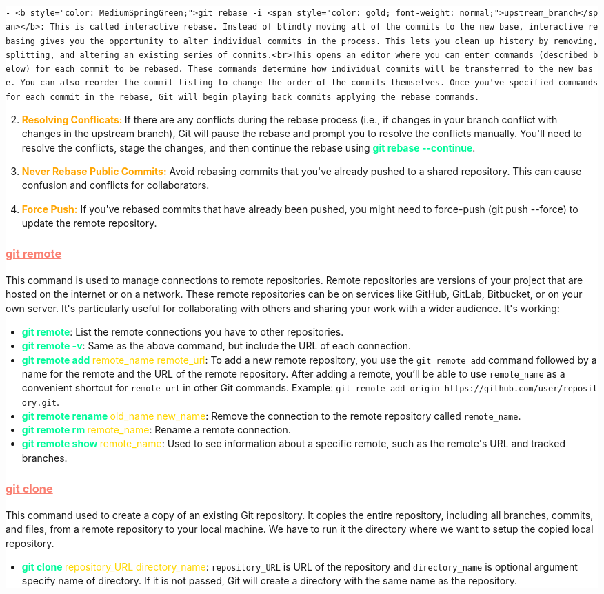     - <b style="color: MediumSpringGreen;">git rebase -i <span style="color: gold; font-weight: normal;">upstream_branch</span></b>: This is called interactive rebase. Instead of blindly moving all of the commits to the new base, interactive rebasing gives you the opportunity to alter individual commits in the process. This lets you clean up history by removing, splitting, and altering an existing series of commits.<br>This opens an editor where you can enter commands (described below) for each commit to be rebased. These commands determine how individual commits will be transferred to the new base. You can also reorder the commit listing to change the order of the commits themselves. Once you've specified commands for each commit in the rebase, Git will begin playing back commits applying the rebase commands.
2. <b style="color: Orange;">Resolving Conflicats: </b> If there are any conflicts during the rebase process (i.e., if changes in your branch conflict with changes in the upstream branch), Git will pause the rebase and prompt you to resolve the conflicts manually. You'll need to resolve the conflicts, stage the changes, and then continue the rebase using <b style="color: MediumSpringGreen;">git rebase --continue</b>.

3. <b style="color: Orange;">Never Rebase Public Commits:</b> Avoid rebasing commits that you've already pushed to a shared repository. This can cause confusion and conflicts for collaborators.

4. <b style="color: Orange;">Force Push:</b> If you've rebased commits that have already been pushed, you might need to force-push (git push --force) to update the remote repository.

<h3 style="text-decoration: underline; color: Salmon;">git remote</h3>

This command is used to manage connections to remote repositories. Remote repositories are versions of your project that are hosted on the internet or on a network. These remote repositories can be on services like GitHub, GitLab, Bitbucket, or on your own server. It's particularly useful for collaborating with others and sharing your work with a wider audience. It's working:

- <b style="color: MediumSpringGreen;">git remote</b>: List the remote connections you have to other repositories.
- <b style="color: MediumSpringGreen;">git remote -v</b>: Same as the above command, but include the URL of each connection.
- <b style="color: MediumSpringGreen;">git remote add <span style="color: gold; font-weight: normal;">remote_name remote_url</span></b>: To add a new remote repository, you use the `git remote add` command followed by a name for the remote and the URL of the remote repository. After adding a remote, you’ll be able to use `remote_name` as a convenient shortcut for `remote_url` in other Git commands. Example: `git remote add origin https://github.com/user/repository.git`.
- <b style="color: MediumSpringGreen;">git remote rename <span style="color: gold; font-weight: normal;">old_name new_name</span></b>: Remove the connection to the remote repository called `remote_name`.
- <b style="color: MediumSpringGreen;">git remote rm <span style="color: gold; font-weight: normal;">remote_name</span></b>: Rename a remote connection.
- <b style="color: MediumSpringGreen;">git remote show <span style="color: gold; font-weight: normal;">remote_name</span></b>: Used to see information about a specific remote, such as the remote's URL and tracked branches.

<h3 style="text-decoration: underline; color: Salmon;">git clone</h3>

This command used to create a copy of an existing Git repository. It copies the entire repository, including all branches, commits, and files, from a remote repository to your local machine. We have to run it the directory where we want to setup the copied local repository.

- <b style="color: MediumSpringGreen;">git clone <span style="color: gold; font-weight: normal;">repository_URL directory_name</span></b>: `repository_URL` is URL of the repository and `directory_name` is optional argument specify name of directory. If it is not passed, Git will create a directory with the same name as the repository.
